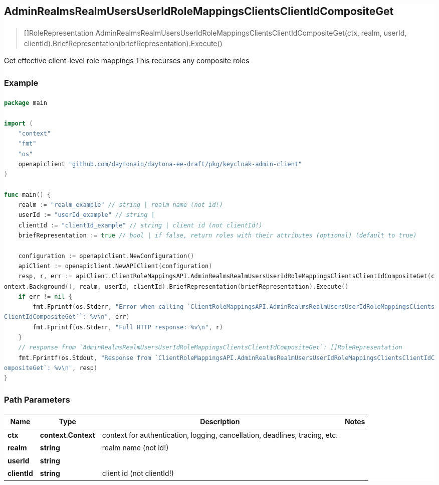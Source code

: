 
## AdminRealmsRealmUsersUserIdRoleMappingsClientsClientIdCompositeGet

> []RoleRepresentation AdminRealmsRealmUsersUserIdRoleMappingsClientsClientIdCompositeGet(ctx, realm, userId, clientId).BriefRepresentation(briefRepresentation).Execute()

Get effective client-level role mappings This recurses any composite roles

### Example

```go
package main

import (
	"context"
	"fmt"
	"os"
	openapiclient "github.com/daytonaio/daytona-ee-draft/pkg/keycloak-admin-client"
)

func main() {
	realm := "realm_example" // string | realm name (not id!)
	userId := "userId_example" // string | 
	clientId := "clientId_example" // string | client id (not clientId!)
	briefRepresentation := true // bool | if false, return roles with their attributes (optional) (default to true)

	configuration := openapiclient.NewConfiguration()
	apiClient := openapiclient.NewAPIClient(configuration)
	resp, r, err := apiClient.ClientRoleMappingsAPI.AdminRealmsRealmUsersUserIdRoleMappingsClientsClientIdCompositeGet(context.Background(), realm, userId, clientId).BriefRepresentation(briefRepresentation).Execute()
	if err != nil {
		fmt.Fprintf(os.Stderr, "Error when calling `ClientRoleMappingsAPI.AdminRealmsRealmUsersUserIdRoleMappingsClientsClientIdCompositeGet``: %v\n", err)
		fmt.Fprintf(os.Stderr, "Full HTTP response: %v\n", r)
	}
	// response from `AdminRealmsRealmUsersUserIdRoleMappingsClientsClientIdCompositeGet`: []RoleRepresentation
	fmt.Fprintf(os.Stdout, "Response from `ClientRoleMappingsAPI.AdminRealmsRealmUsersUserIdRoleMappingsClientsClientIdCompositeGet`: %v\n", resp)
}
```

### Path Parameters


Name | Type | Description  | Notes
------------- | ------------- | ------------- | -------------
**ctx** | **context.Context** | context for authentication, logging, cancellation, deadlines, tracing, etc.
**realm** | **string** | realm name (not id!) | 
**userId** | **string** |  | 
**clientId** | **string** | client id (not clientId!) | 
